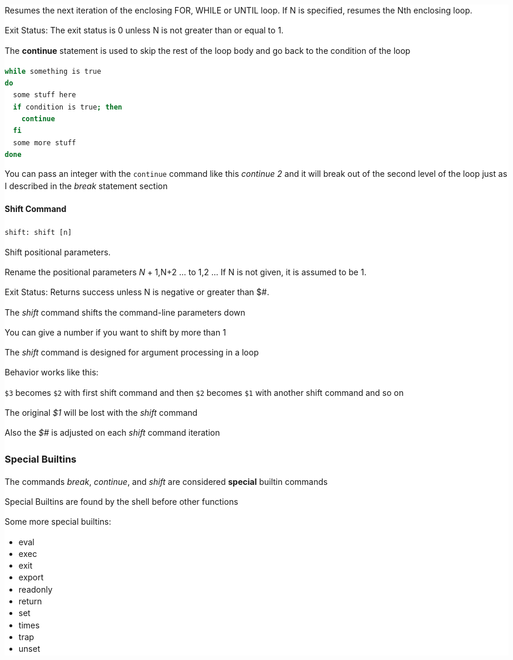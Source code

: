 Resumes the next iteration of the enclosing FOR, WHILE or UNTIL loop.
If N is specified, resumes the Nth enclosing loop.

Exit Status:
The exit status is 0 unless N is not greater than or equal to 1.

The **continue** statement is used to skip the rest of the loop body and go back to the condition of the loop

```bash
while something is true
do
  some stuff here
  if condition is true; then
    continue
  fi
  some more stuff
done
```

You can pass an integer with the `continue` command like this *continue 2* and it will break out of the second level of the loop just as I described in the *break* statement section

#### Shift Command

`shift: shift [n]`

Shift positional parameters.

Rename the positional parameters $N+1,$N+2 ... to $1,$2 ...  If N is
not given, it is assumed to be 1.

Exit Status:
Returns success unless N is negative or greater than $#.

The *shift* command shifts the command-line parameters down

You can give a number if you want to shift by more than 1

The *shift* command is designed for argument processing in a loop

Behavior works like this:

`$3` becomes `$2` with first shift command and then `$2` becomes `$1` with another shift command and so on

The original *$1* will be lost with the *shift* command

Also the *$#* is adjusted on each *shift* command iteration

### Special Builtins

The commands *break*, *continue*, and *shift* are considered **special** builtin commands

Special Builtins are found by the shell before other functions

Some more special builtins:

* eval
* exec
* exit
* export
* readonly
* return
* set
* times
* trap
* unset
